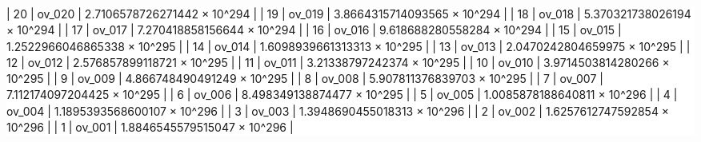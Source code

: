 | 20 | ov_020 | 2.7106578726271442 × 10^294 |
| 19 | ov_019 | 3.8664315714093565 × 10^294 |
| 18 | ov_018 | 5.370321738026194 × 10^294 |
| 17 | ov_017 | 7.270418858156644 × 10^294 |
| 16 | ov_016 | 9.618688280558284 × 10^294 |
| 15 | ov_015 | 1.2522966046865338 × 10^295 |
| 14 | ov_014 | 1.6098939661313313 × 10^295 |
| 13 | ov_013 | 2.0470242804659975 × 10^295 |
| 12 | ov_012 | 2.576857899118721 × 10^295 |
| 11 | ov_011 | 3.21338797242374 × 10^295 |
| 10 | ov_010 | 3.9714503814280266 × 10^295 |
| 9 | ov_009 | 4.866748490491249 × 10^295 |
| 8 | ov_008 | 5.907811376839703 × 10^295 |
| 7 | ov_007 | 7.112174097204425 × 10^295 |
| 6 | ov_006 | 8.498349138874477 × 10^295 |
| 5 | ov_005 | 1.0085878188640811 × 10^296 |
| 4 | ov_004 | 1.1895393568600107 × 10^296 |
| 3 | ov_003 | 1.3948690455018313 × 10^296 |
| 2 | ov_002 | 1.6257612747592854 × 10^296 |
| 1 | ov_001 | 1.8846545579515047 × 10^296 |

